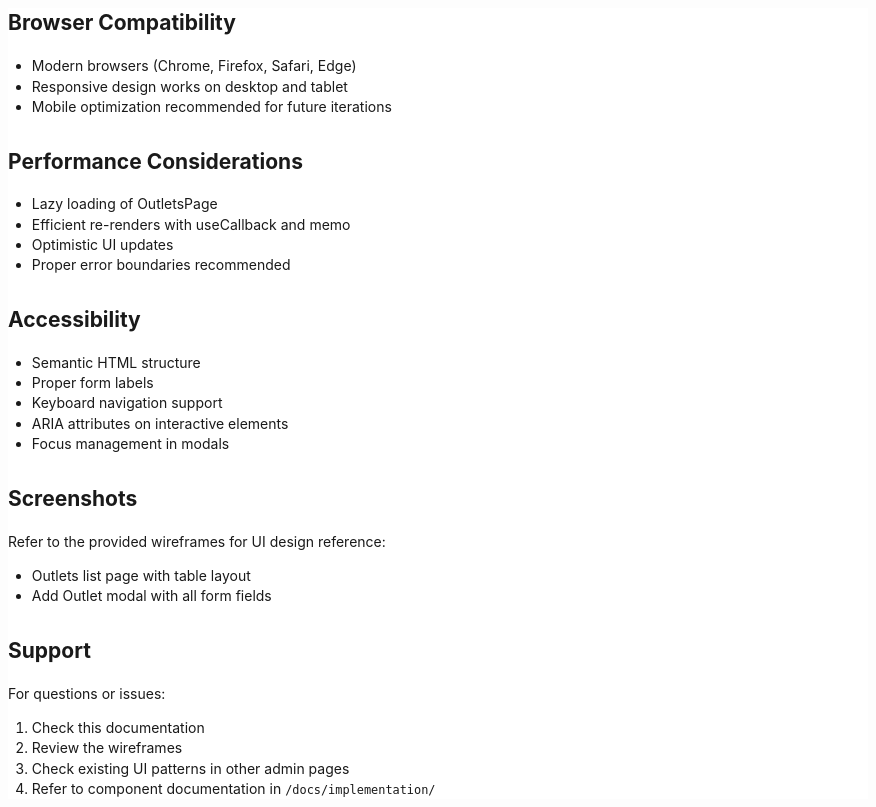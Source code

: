 ## Browser Compatibility

- Modern browsers (Chrome, Firefox, Safari, Edge)
- Responsive design works on desktop and tablet
- Mobile optimization recommended for future iterations

## Performance Considerations

- Lazy loading of OutletsPage
- Efficient re-renders with useCallback and memo
- Optimistic UI updates
- Proper error boundaries recommended

## Accessibility

- Semantic HTML structure
- Proper form labels
- Keyboard navigation support
- ARIA attributes on interactive elements
- Focus management in modals

## Screenshots

Refer to the provided wireframes for UI design reference:
- Outlets list page with table layout
- Add Outlet modal with all form fields

## Support

For questions or issues:
1. Check this documentation
2. Review the wireframes
3. Check existing UI patterns in other admin pages
4. Refer to component documentation in `/docs/implementation/`
